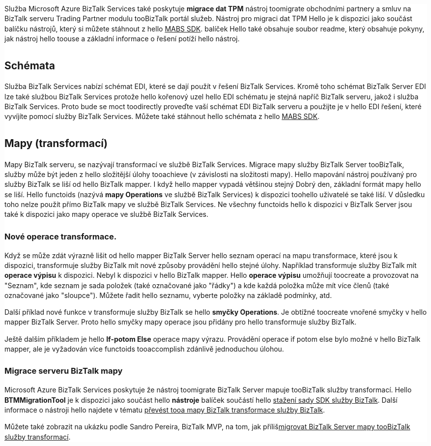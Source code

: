 Služba Microsoft Azure BizTalk Services také poskytuje **migrace dat TPM** nástroj toomigrate obchodními partnery a smluv na BizTalk serveru Trading Partner modulu tooBizTalk portál služeb. Nástroj pro migraci dat TPM Hello je k dispozici jako součást balíčku nástrojů, který si můžete stáhnout z hello [MABS SDK](http://go.microsoft.com/fwlink/p/?LinkId=235057). balíček Hello také obsahuje soubor readme, který obsahuje pokyny, jak nástroj hello toouse a základní informace o řešení potíží hello nástroj.

## <a name="schemas"></a>Schémata
Služba BizTalk Services nabízí schémat EDI, které se dají použít v řešení BizTalk Services.  Kromě toho schémat BizTalk Server EDI lze také službou BizTalk Services protože hello kořenový uzel hello EDI schématu je stejná napříč BizTalk serveru, jakož i služba BizTalk Services. Proto bude se moct toodirectly proveďte vaší schémat EDI BizTalk serveru a použijte je v hello EDI řešení, které vyvíjíte pomocí služby BizTalk Services. Můžete také stáhnout hello schémata z hello [MABS SDK](http://go.microsoft.com/fwlink/p/?LinkId=235057).

## <a name="maps-transforms"></a>Mapy (transformací)
Mapy BizTalk serveru, se nazývají transformací ve službě BizTalk Services. Migrace mapy služby BizTalk Server tooBizTalk, služby může být jeden z hello složitější úlohy tooachieve (v závislosti na složitosti mapy). Hello mapování nástroj používaný pro služby BizTalk se liší od hello BizTalk mapper. I když hello mapper vypadá většinou stejný Dobrý den, základní formát mapy hello se liší. Hello functoids (nazývá **mapy Operations** ve službě BizTalk Services) k dispozici toohello uživatelé se také liší.  V důsledku toho nelze použít přímo BizTalk mapy ve službě BizTalk Services. Ne všechny functoids hello k dispozici v BizTalk Server jsou také k dispozici jako mapy operace ve službě BizTalk Services.

### <a name="new-transform-operations"></a>Nové operace transformace.
Když se může zdát výrazně lišit od hello mapper BizTalk Server hello seznam operací na mapu transformace, které jsou k dispozici, transformuje služby BizTalk mít nové způsoby provádění hello stejné úlohy. Například transformuje služby BizTalk mít **operace výpisu** k dispozici. Nebyl k dispozici v hello BizTalk mapper.  Hello **operace výpisu** umožňují toocreate a provozovat na "Seznam", kde seznam je sada položek (také označované jako "řádky") a kde každá položka může mít více členů (také označované jako "sloupce").  Můžete řadit hello seznamu, vyberte položky na základě podmínky, atd.

Další příklad nové funkce v transformuje služby BizTalk se hello **smyčky Operations**.  Je obtížné toocreate vnořené smyčky v hello mapper BizTalk Server.  Proto hello smyčky mapy operace jsou přidány pro hello transformuje služby BizTalk.

Ještě dalším příkladem je hello **If-potom Else** operace mapy výrazu.  Provádění operace if potom else bylo možné v hello BizTalk mapper, ale je vyžadován více functoids tooaccomplish zdánlivě jednoduchou úlohou.

### <a name="migrating-biztalk-server-maps"></a>Migrace serveru BizTalk mapy
Microsoft Azure BizTalk Services poskytuje že nástroj toomigrate BizTalk Server mapuje tooBizTalk služby transformací. Hello **BTMMigrationTool** je k dispozici jako součást hello **nástroje** balíček součástí hello [stažení sady SDK služby BizTalk](http://go.microsoft.com/fwlink/p/?LinkId=235057). Další informace o nástroji hello najdete v tématu [převést tooa mapy BizTalk transformace služby BizTalk](https://msdn.microsoft.com/library/windowsazure/hh949812.aspx).

Můžete také zobrazit na ukázku podle Sandro Pereira, BizTalk MVP, na tom, jak příliš[migrovat BizTalk Server mapy tooBizTalk služby transformací](http://social.technet.microsoft.com/wiki/contents/articles/23220.migrating-biztalk-server-maps-to-windows-azure-biztalk-services-wabs-maps.aspx).
